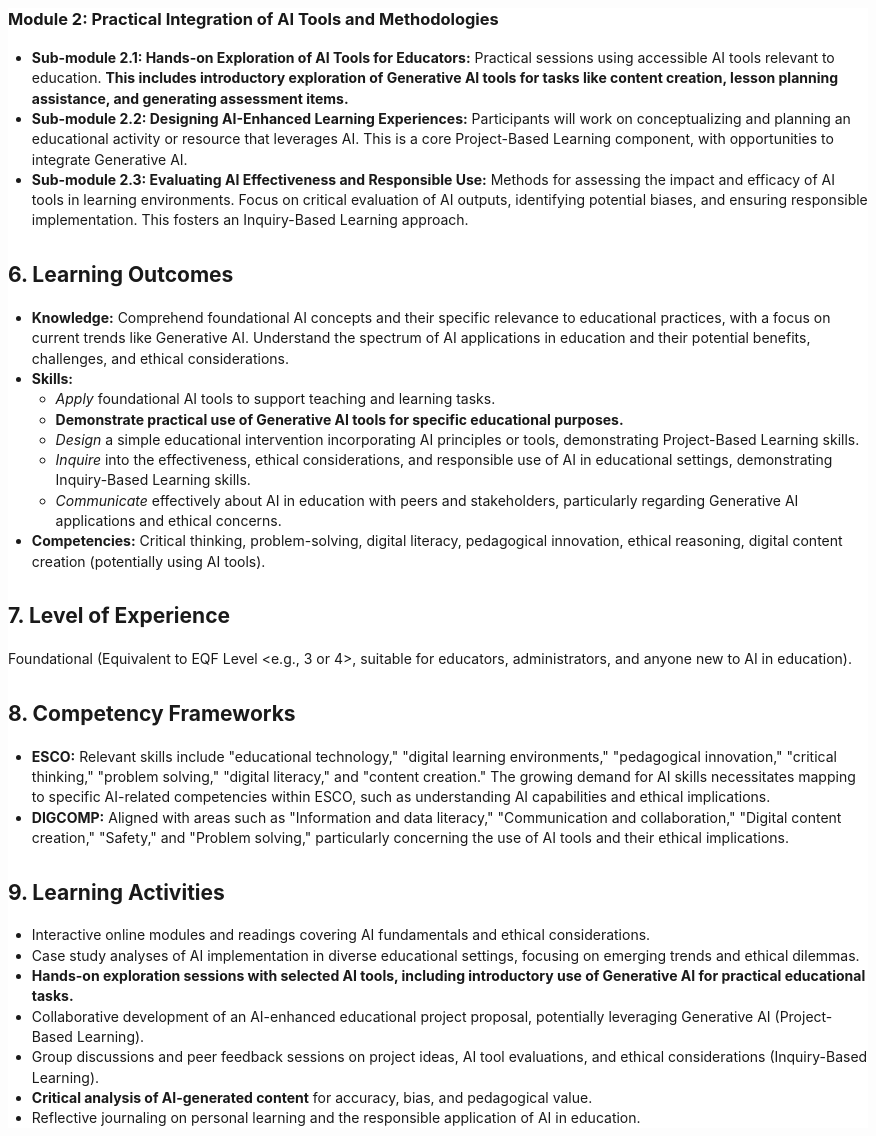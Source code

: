 ### Module 2: Practical Integration of AI Tools and Methodologies
*   **Sub-module 2.1: Hands-on Exploration of AI Tools for Educators:** Practical sessions using accessible AI tools relevant to education. **This includes introductory exploration of Generative AI tools for tasks like content creation, lesson planning assistance, and generating assessment items.**
*   **Sub-module 2.2: Designing AI-Enhanced Learning Experiences:** Participants will work on conceptualizing and planning an educational activity or resource that leverages AI. This is a core Project-Based Learning component, with opportunities to integrate Generative AI.
*   **Sub-module 2.3: Evaluating AI Effectiveness and Responsible Use:** Methods for assessing the impact and efficacy of AI tools in learning environments. Focus on critical evaluation of AI outputs, identifying potential biases, and ensuring responsible implementation. This fosters an Inquiry-Based Learning approach.

## 6. Learning Outcomes

*   **Knowledge:** Comprehend foundational AI concepts and their specific relevance to educational practices, with a focus on current trends like Generative AI. Understand the spectrum of AI applications in education and their potential benefits, challenges, and ethical considerations.
*   **Skills:**
    *   *Apply* foundational AI tools to support teaching and learning tasks.
    *   **Demonstrate practical use of Generative AI tools for specific educational purposes.**
    *   *Design* a simple educational intervention incorporating AI principles or tools, demonstrating Project-Based Learning skills.
    *   *Inquire* into the effectiveness, ethical considerations, and responsible use of AI in educational settings, demonstrating Inquiry-Based Learning skills.
    *   *Communicate* effectively about AI in education with peers and stakeholders, particularly regarding Generative AI applications and ethical concerns.
*   **Competencies:** Critical thinking, problem-solving, digital literacy, pedagogical innovation, ethical reasoning, digital content creation (potentially using AI tools).

## 7. Level of Experience

Foundational (Equivalent to EQF Level <e.g., 3 or 4>, suitable for educators, administrators, and anyone new to AI in education).

## 8. Competency Frameworks

*   **ESCO:** Relevant skills include "educational technology," "digital learning environments," "pedagogical innovation," "critical thinking," "problem solving," "digital literacy," and "content creation." The growing demand for AI skills necessitates mapping to specific AI-related competencies within ESCO, such as understanding AI capabilities and ethical implications.
*   **DIGCOMP:** Aligned with areas such as "Information and data literacy," "Communication and collaboration," "Digital content creation," "Safety," and "Problem solving," particularly concerning the use of AI tools and their ethical implications.

## 9. Learning Activities

*   Interactive online modules and readings covering AI fundamentals and ethical considerations.
*   Case study analyses of AI implementation in diverse educational settings, focusing on emerging trends and ethical dilemmas.
*   **Hands-on exploration sessions with selected AI tools, including introductory use of Generative AI for practical educational tasks.**
*   Collaborative development of an AI-enhanced educational project proposal, potentially leveraging Generative AI (Project-Based Learning).
*   Group discussions and peer feedback sessions on project ideas, AI tool evaluations, and ethical considerations (Inquiry-Based Learning).
*   **Critical analysis of AI-generated content** for accuracy, bias, and pedagogical value.
*   Reflective journaling on personal learning and the responsible application of AI in education.

